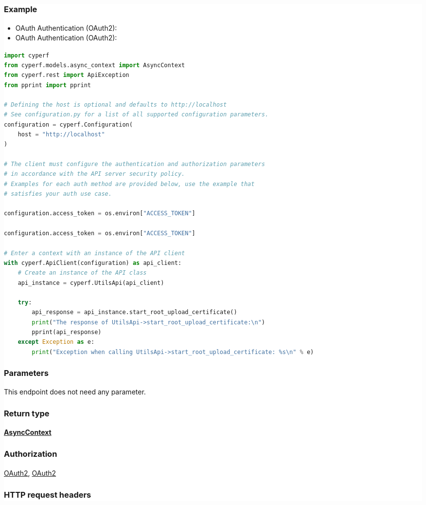 ### Example

* OAuth Authentication (OAuth2):
* OAuth Authentication (OAuth2):

```python
import cyperf
from cyperf.models.async_context import AsyncContext
from cyperf.rest import ApiException
from pprint import pprint

# Defining the host is optional and defaults to http://localhost
# See configuration.py for a list of all supported configuration parameters.
configuration = cyperf.Configuration(
    host = "http://localhost"
)

# The client must configure the authentication and authorization parameters
# in accordance with the API server security policy.
# Examples for each auth method are provided below, use the example that
# satisfies your auth use case.

configuration.access_token = os.environ["ACCESS_TOKEN"]

configuration.access_token = os.environ["ACCESS_TOKEN"]

# Enter a context with an instance of the API client
with cyperf.ApiClient(configuration) as api_client:
    # Create an instance of the API class
    api_instance = cyperf.UtilsApi(api_client)

    try:
        api_response = api_instance.start_root_upload_certificate()
        print("The response of UtilsApi->start_root_upload_certificate:\n")
        pprint(api_response)
    except Exception as e:
        print("Exception when calling UtilsApi->start_root_upload_certificate: %s\n" % e)
```



### Parameters

This endpoint does not need any parameter.

### Return type

[**AsyncContext**](AsyncContext.md)

### Authorization

[OAuth2](../README.md#OAuth2), [OAuth2](../README.md#OAuth2)

### HTTP request headers
